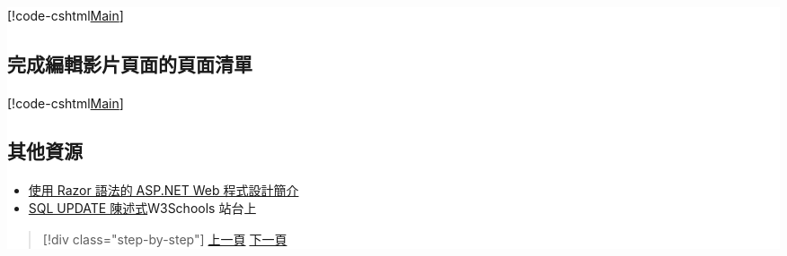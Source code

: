 [!code-cshtml[Main](updating-data/samples/sample20.cshtml)]

<a id="Complete_Page_Listing_for_EditMovie"></a>
## <a name="complete-page-listing-for-edit-movie-page"></a>完成編輯影片頁面的頁面清單

[!code-cshtml[Main](updating-data/samples/sample21.cshtml)]

## <a name="additional-resources"></a>其他資源

- [使用 Razor 語法的 ASP.NET Web 程式設計簡介](../../getting-started/introducing-razor-syntax-c.md)
- [SQL UPDATE 陳述式](http://www.w3schools.com/sql/sql_update.asp)W3Schools 站台上

> [!div class="step-by-step"]
> [上一頁](entering-data.md)
> [下一頁](deleting-data.md)
